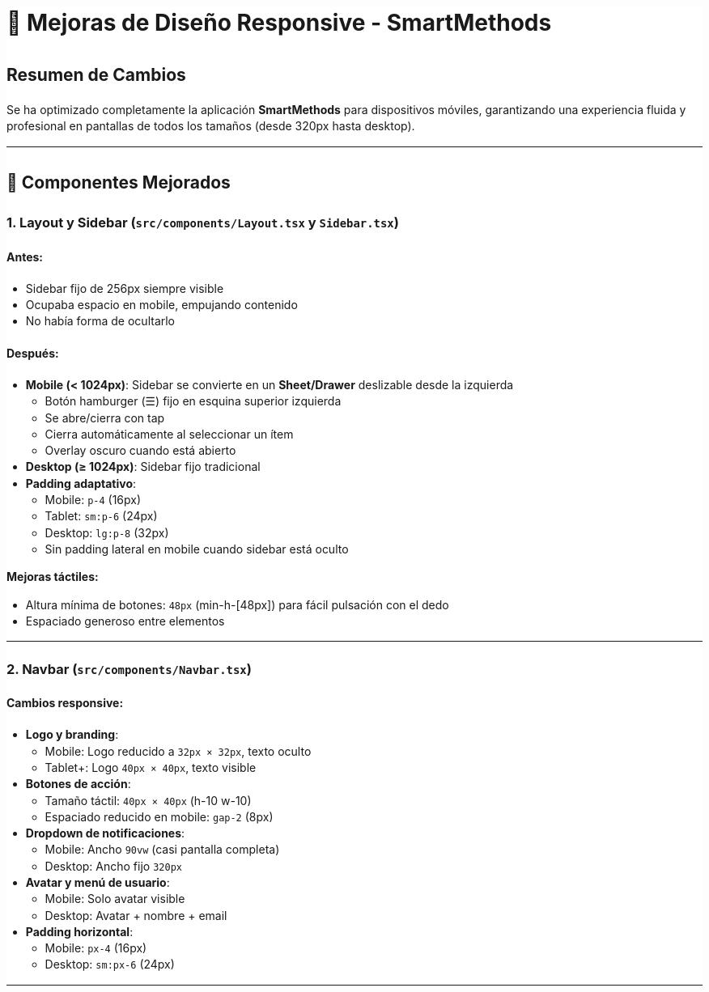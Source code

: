 # 📱 Mejoras de Diseño Responsive - SmartMethods

## Resumen de Cambios

Se ha optimizado completamente la aplicación **SmartMethods** para dispositivos móviles, garantizando una experiencia fluida y profesional en pantallas de todos los tamaños (desde 320px hasta desktop).

---

## 🎯 Componentes Mejorados

### 1. **Layout y Sidebar** (`src/components/Layout.tsx` y `Sidebar.tsx`)

#### Antes:
- Sidebar fijo de 256px siempre visible
- Ocupaba espacio en mobile, empujando contenido
- No había forma de ocultarlo

#### Después:
- **Mobile (< 1024px)**: Sidebar se convierte en un **Sheet/Drawer** deslizable desde la izquierda
  - Botón hamburger (☰) fijo en esquina superior izquierda
  - Se abre/cierra con tap
  - Cierra automáticamente al seleccionar un ítem
  - Overlay oscuro cuando está abierto
- **Desktop (≥ 1024px)**: Sidebar fijo tradicional
- **Padding adaptativo**:
  - Mobile: `p-4` (16px)
  - Tablet: `sm:p-6` (24px)
  - Desktop: `lg:p-8` (32px)
  - Sin padding lateral en mobile cuando sidebar está oculto

**Mejoras táctiles:**
- Altura mínima de botones: `48px` (min-h-[48px]) para fácil pulsación con el dedo
- Espaciado generoso entre elementos

---

### 2. **Navbar** (`src/components/Navbar.tsx`)

#### Cambios responsive:
- **Logo y branding**:
  - Mobile: Logo reducido a `32px × 32px`, texto oculto
  - Tablet+: Logo `40px × 40px`, texto visible
- **Botones de acción**:
  - Tamaño táctil: `40px × 40px` (h-10 w-10)
  - Espaciado reducido en mobile: `gap-2` (8px)
- **Dropdown de notificaciones**:
  - Mobile: Ancho `90vw` (casi pantalla completa)
  - Desktop: Ancho fijo `320px`
- **Avatar y menú de usuario**:
  - Mobile: Solo avatar visible
  - Desktop: Avatar + nombre + email
- **Padding horizontal**:
  - Mobile: `px-4` (16px)
  - Desktop: `sm:px-6` (24px)

---